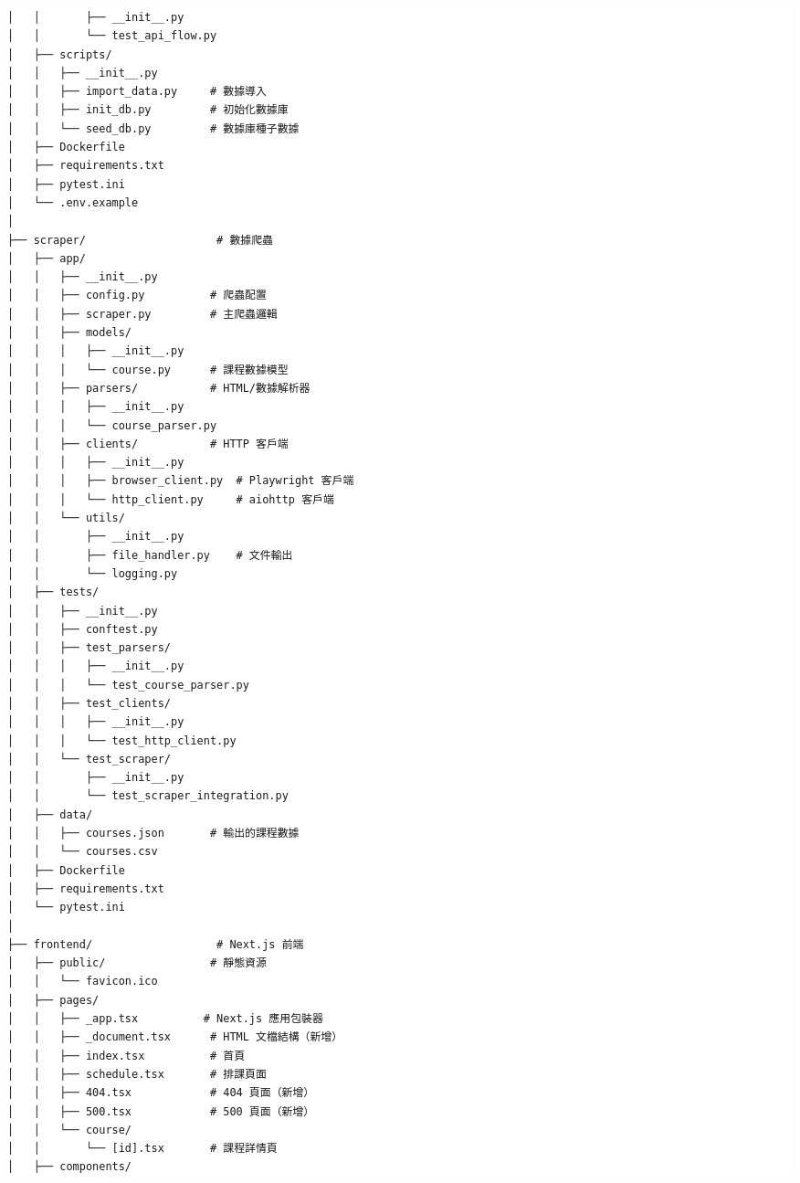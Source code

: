 ```
│   │       ├── __init__.py
│   │       └── test_api_flow.py
│   ├── scripts/
│   │   ├── __init__.py
│   │   ├── import_data.py     # 數據導入
│   │   ├── init_db.py         # 初始化數據庫
│   │   └── seed_db.py         # 數據庫種子數據
│   ├── Dockerfile
│   ├── requirements.txt
│   ├── pytest.ini
│   └── .env.example
│
├── scraper/                    # 數據爬蟲
│   ├── app/
│   │   ├── __init__.py
│   │   ├── config.py          # 爬蟲配置
│   │   ├── scraper.py         # 主爬蟲邏輯
│   │   ├── models/
│   │   │   ├── __init__.py
│   │   │   └── course.py      # 課程數據模型
│   │   ├── parsers/           # HTML/數據解析器
│   │   │   ├── __init__.py
│   │   │   └── course_parser.py
│   │   ├── clients/           # HTTP 客戶端
│   │   │   ├── __init__.py
│   │   │   ├── browser_client.py  # Playwright 客戶端
│   │   │   └── http_client.py     # aiohttp 客戶端
│   │   └── utils/
│   │       ├── __init__.py
│   │       ├── file_handler.py    # 文件輸出
│   │       └── logging.py
│   ├── tests/
│   │   ├── __init__.py
│   │   ├── conftest.py
│   │   ├── test_parsers/
│   │   │   ├── __init__.py
│   │   │   └── test_course_parser.py
│   │   ├── test_clients/
│   │   │   ├── __init__.py
│   │   │   └── test_http_client.py
│   │   └── test_scraper/
│   │       ├── __init__.py
│   │       └── test_scraper_integration.py
│   ├── data/
│   │   ├── courses.json       # 輸出的課程數據
│   │   └── courses.csv
│   ├── Dockerfile
│   ├── requirements.txt
│   └── pytest.ini
│
├── frontend/                   # Next.js 前端
│   ├── public/                # 靜態資源
│   │   └── favicon.ico
│   ├── pages/
│   │   ├── _app.tsx          # Next.js 應用包裝器
│   │   ├── _document.tsx      # HTML 文檔結構（新增）
│   │   ├── index.tsx          # 首頁
│   │   ├── schedule.tsx       # 排課頁面
│   │   ├── 404.tsx            # 404 頁面（新增）
│   │   ├── 500.tsx            # 500 頁面（新增）
│   │   └── course/
│   │       └── [id].tsx       # 課程詳情頁
│   ├── components/
```